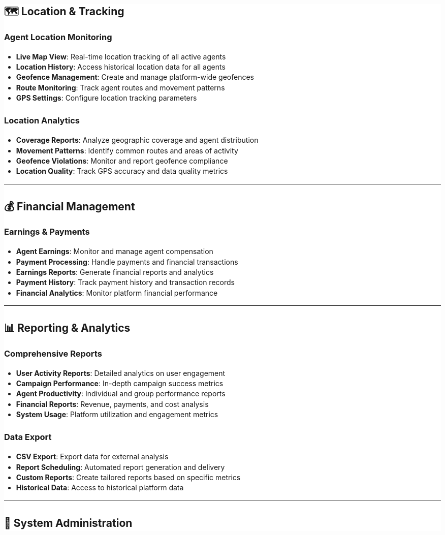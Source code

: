 
## 🗺️ Location & Tracking

### Agent Location Monitoring
- **Live Map View**: Real-time location tracking of all active agents
- **Location History**: Access historical location data for all agents
- **Geofence Management**: Create and manage platform-wide geofences
- **Route Monitoring**: Track agent routes and movement patterns
- **GPS Settings**: Configure location tracking parameters

### Location Analytics
- **Coverage Reports**: Analyze geographic coverage and agent distribution
- **Movement Patterns**: Identify common routes and areas of activity
- **Geofence Violations**: Monitor and report geofence compliance
- **Location Quality**: Track GPS accuracy and data quality metrics

---

## 💰 Financial Management

### Earnings & Payments
- **Agent Earnings**: Monitor and manage agent compensation
- **Payment Processing**: Handle payments and financial transactions
- **Earnings Reports**: Generate financial reports and analytics
- **Payment History**: Track payment history and transaction records
- **Financial Analytics**: Monitor platform financial performance

---

## 📊 Reporting & Analytics

### Comprehensive Reports
- **User Activity Reports**: Detailed analytics on user engagement
- **Campaign Performance**: In-depth campaign success metrics
- **Agent Productivity**: Individual and group performance reports
- **Financial Reports**: Revenue, payments, and cost analysis
- **System Usage**: Platform utilization and engagement metrics

### Data Export
- **CSV Export**: Export data for external analysis
- **Report Scheduling**: Automated report generation and delivery
- **Custom Reports**: Create tailored reports based on specific metrics
- **Historical Data**: Access to historical platform data

---

## 🔧 System Administration

